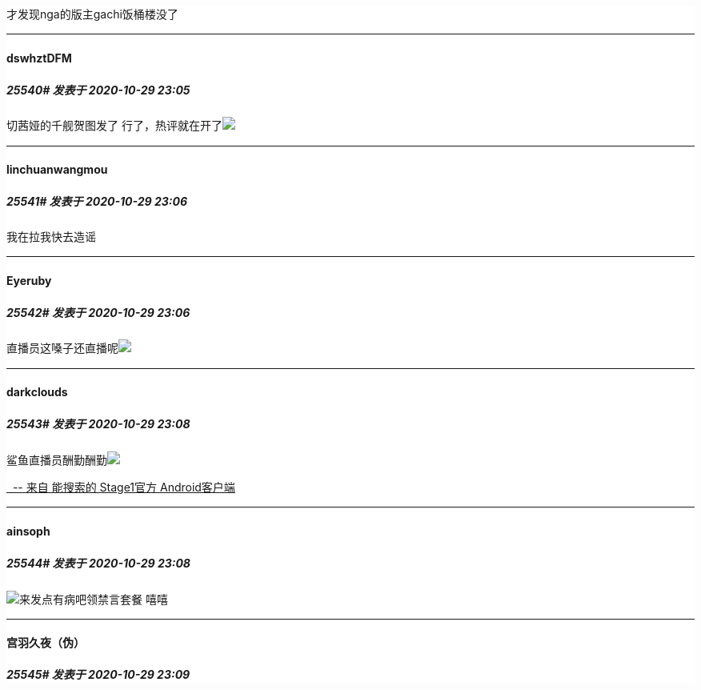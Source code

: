 
才发现nga的版主gachi饭桶楼没了


*****

####  dswhztDFM  
##### 25540#       发表于 2020-10-29 23:05


切茜娅的千舰贺图发了
行了，热评就在开了<img src="https://static.saraba1st.com/image/smiley/face2017/068.png" referrerpolicy="no-referrer">


*****

####  linchuanwangmou  
##### 25541#       发表于 2020-10-29 23:06


我在拉我快去造谣


*****

####  Eyeruby  
##### 25542#       发表于 2020-10-29 23:06


直播员这嗓子还直播呢<img src="https://static.saraba1st.com/image/smiley/face2017/001.png" referrerpolicy="no-referrer">


*****

####  darkclouds  
##### 25543#       发表于 2020-10-29 23:08


鲨鱼直播员酬勤酬勤<img src="https://static.saraba1st.com/image/smiley/face2017/075.png" referrerpolicy="no-referrer">

[  -- 来自 能搜索的 Stage1官方 Android客户端](https://www.coolapk.com/apk/140634)


*****

####  ainsoph  
##### 25544#       发表于 2020-10-29 23:08


<img src="https://static.saraba1st.com/image/smiley/face2017/048.png" referrerpolicy="no-referrer">来发点有病吧领禁言套餐 嘻嘻


*****

####  宫羽久夜（伪）  
##### 25545#       发表于 2020-10-29 23:09
